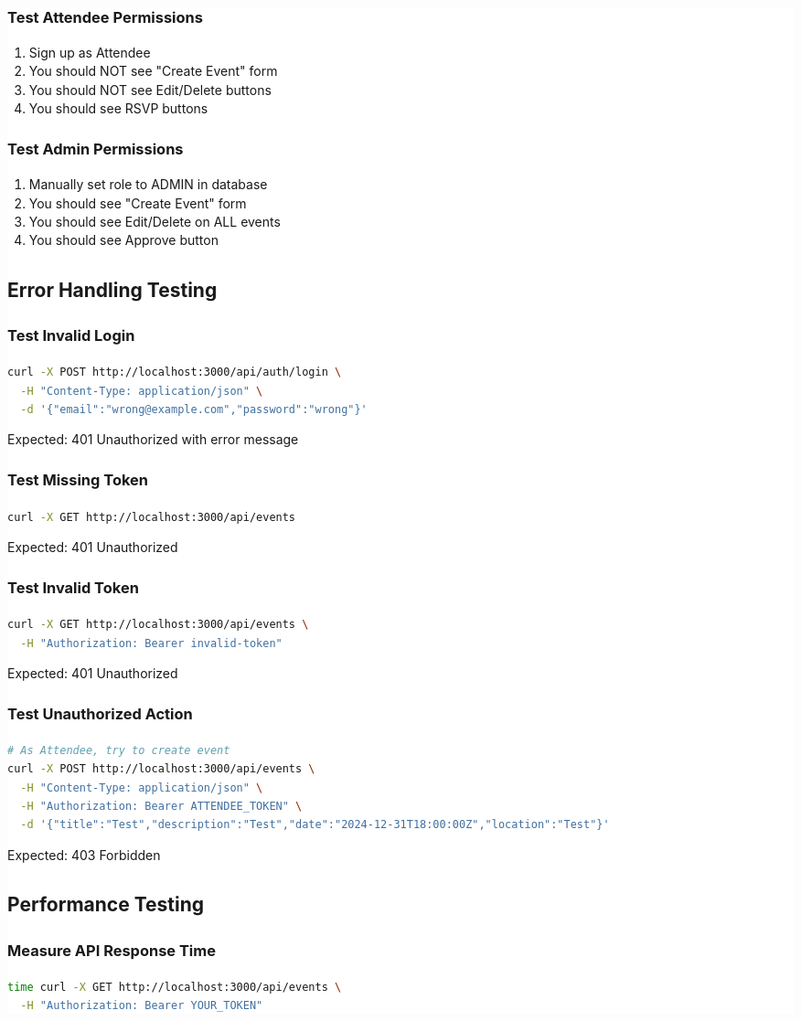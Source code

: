 ### Test Attendee Permissions
1. Sign up as Attendee
2. You should NOT see "Create Event" form
3. You should NOT see Edit/Delete buttons
4. You should see RSVP buttons

### Test Admin Permissions
1. Manually set role to ADMIN in database
2. You should see "Create Event" form
3. You should see Edit/Delete on ALL events
4. You should see Approve button

## Error Handling Testing

### Test Invalid Login
```bash
curl -X POST http://localhost:3000/api/auth/login \
  -H "Content-Type: application/json" \
  -d '{"email":"wrong@example.com","password":"wrong"}'
```

Expected: 401 Unauthorized with error message

### Test Missing Token
```bash
curl -X GET http://localhost:3000/api/events
```

Expected: 401 Unauthorized

### Test Invalid Token
```bash
curl -X GET http://localhost:3000/api/events \
  -H "Authorization: Bearer invalid-token"
```

Expected: 401 Unauthorized

### Test Unauthorized Action
```bash
# As Attendee, try to create event
curl -X POST http://localhost:3000/api/events \
  -H "Content-Type: application/json" \
  -H "Authorization: Bearer ATTENDEE_TOKEN" \
  -d '{"title":"Test","description":"Test","date":"2024-12-31T18:00:00Z","location":"Test"}'
```

Expected: 403 Forbidden

## Performance Testing

### Measure API Response Time
```bash
time curl -X GET http://localhost:3000/api/events \
  -H "Authorization: Bearer YOUR_TOKEN"
```
